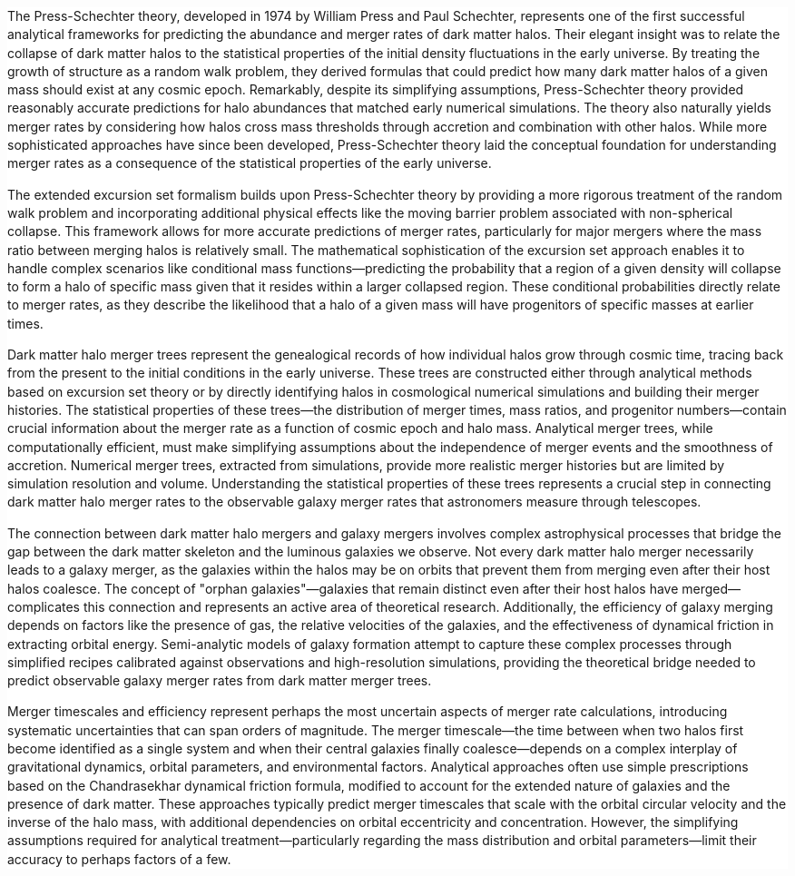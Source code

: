 The Press-Schechter theory, developed in 1974 by William Press and Paul Schechter, represents one of the first successful analytical frameworks for predicting the abundance and merger rates of dark matter halos. Their elegant insight was to relate the collapse of dark matter halos to the statistical properties of the initial density fluctuations in the early universe. By treating the growth of structure as a random walk problem, they derived formulas that could predict how many dark matter halos of a given mass should exist at any cosmic epoch. Remarkably, despite its simplifying assumptions, Press-Schechter theory provided reasonably accurate predictions for halo abundances that matched early numerical simulations. The theory also naturally yields merger rates by considering how halos cross mass thresholds through accretion and combination with other halos. While more sophisticated approaches have since been developed, Press-Schechter theory laid the conceptual foundation for understanding merger rates as a consequence of the statistical properties of the early universe.

The extended excursion set formalism builds upon Press-Schechter theory by providing a more rigorous treatment of the random walk problem and incorporating additional physical effects like the moving barrier problem associated with non-spherical collapse. This framework allows for more accurate predictions of merger rates, particularly for major mergers where the mass ratio between merging halos is relatively small. The mathematical sophistication of the excursion set approach enables it to handle complex scenarios like conditional mass functions—predicting the probability that a region of a given density will collapse to form a halo of specific mass given that it resides within a larger collapsed region. These conditional probabilities directly relate to merger rates, as they describe the likelihood that a halo of a given mass will have progenitors of specific masses at earlier times.

Dark matter halo merger trees represent the genealogical records of how individual halos grow through cosmic time, tracing back from the present to the initial conditions in the early universe. These trees are constructed either through analytical methods based on excursion set theory or by directly identifying halos in cosmological numerical simulations and building their merger histories. The statistical properties of these trees—the distribution of merger times, mass ratios, and progenitor numbers—contain crucial information about the merger rate as a function of cosmic epoch and halo mass. Analytical merger trees, while computationally efficient, must make simplifying assumptions about the independence of merger events and the smoothness of accretion. Numerical merger trees, extracted from simulations, provide more realistic merger histories but are limited by simulation resolution and volume. Understanding the statistical properties of these trees represents a crucial step in connecting dark matter halo merger rates to the observable galaxy merger rates that astronomers measure through telescopes.

The connection between dark matter halo mergers and galaxy mergers involves complex astrophysical processes that bridge the gap between the dark matter skeleton and the luminous galaxies we observe. Not every dark matter halo merger necessarily leads to a galaxy merger, as the galaxies within the halos may be on orbits that prevent them from merging even after their host halos coalesce. The concept of "orphan galaxies"—galaxies that remain distinct even after their host halos have merged—complicates this connection and represents an active area of theoretical research. Additionally, the efficiency of galaxy merging depends on factors like the presence of gas, the relative velocities of the galaxies, and the effectiveness of dynamical friction in extracting orbital energy. Semi-analytic models of galaxy formation attempt to capture these complex processes through simplified recipes calibrated against observations and high-resolution simulations, providing the theoretical bridge needed to predict observable galaxy merger rates from dark matter merger trees.

Merger timescales and efficiency represent perhaps the most uncertain aspects of merger rate calculations, introducing systematic uncertainties that can span orders of magnitude. The merger timescale—the time between when two halos first become identified as a single system and when their central galaxies finally coalesce—depends on a complex interplay of gravitational dynamics, orbital parameters, and environmental factors. Analytical approaches often use simple prescriptions based on the Chandrasekhar dynamical friction formula, modified to account for the extended nature of galaxies and the presence of dark matter. These approaches typically predict merger timescales that scale with the orbital circular velocity and the inverse of the halo mass, with additional dependencies on orbital eccentricity and concentration. However, the simplifying assumptions required for analytical treatment—particularly regarding the mass distribution and orbital parameters—limit their accuracy to perhaps factors of a few.

